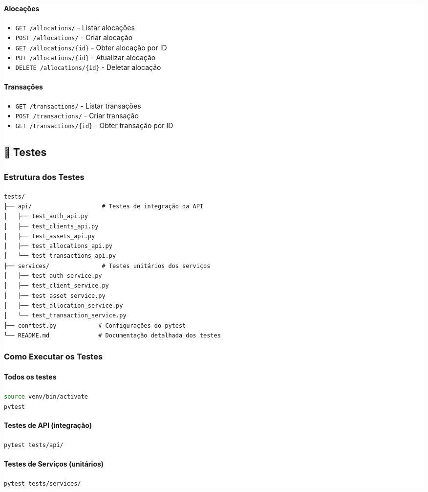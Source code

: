 #### Alocações
- `GET /allocations/` - Listar alocações
- `POST /allocations/` - Criar alocação
- `GET /allocations/{id}` - Obter alocação por ID
- `PUT /allocations/{id}` - Atualizar alocação
- `DELETE /allocations/{id}` - Deletar alocação

#### Transações
- `GET /transactions/` - Listar transações
- `POST /transactions/` - Criar transação
- `GET /transactions/{id}` - Obter transação por ID

## 🧪 Testes

### Estrutura dos Testes

```
tests/
├── api/                    # Testes de integração da API
│   ├── test_auth_api.py
│   ├── test_clients_api.py
│   ├── test_assets_api.py
│   ├── test_allocations_api.py
│   └── test_transactions_api.py
├── services/               # Testes unitários dos serviços
│   ├── test_auth_service.py
│   ├── test_client_service.py
│   ├── test_asset_service.py
│   ├── test_allocation_service.py
│   └── test_transaction_service.py
├── conftest.py            # Configurações do pytest
└── README.md              # Documentação detalhada dos testes
```

### Como Executar os Testes

#### Todos os testes
```bash
source venv/bin/activate
pytest
```

#### Testes de API (integração)
```bash
pytest tests/api/
```

#### Testes de Serviços (unitários)
```bash
pytest tests/services/
```
